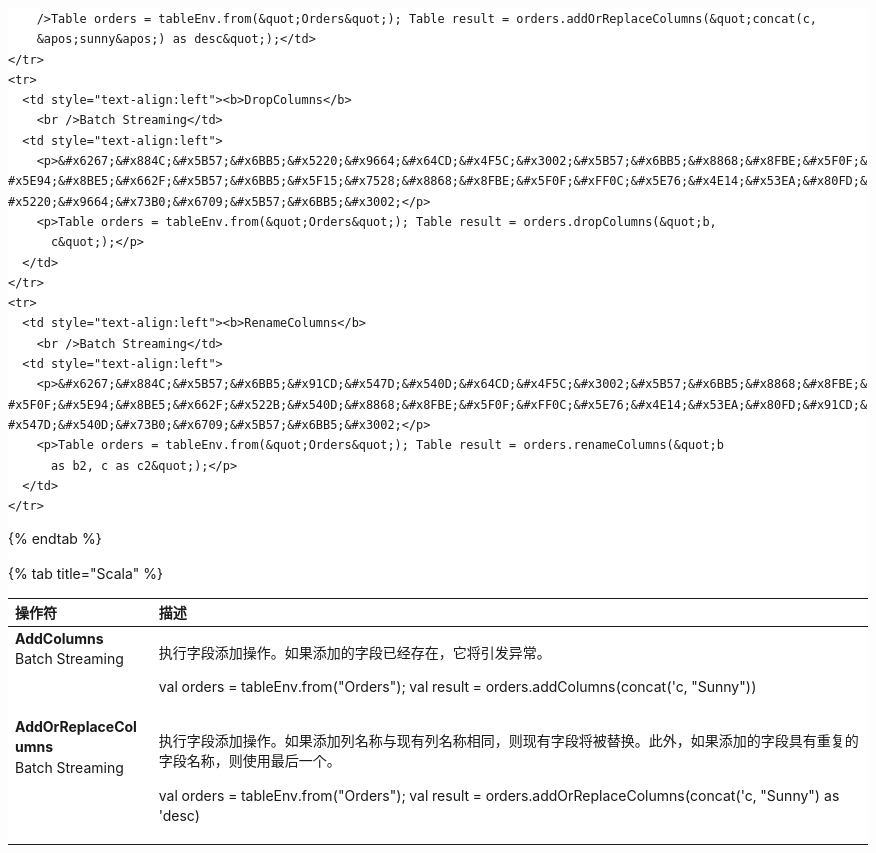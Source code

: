         />Table orders = tableEnv.from(&quot;Orders&quot;); Table result = orders.addOrReplaceColumns(&quot;concat(c,
        &apos;sunny&apos;) as desc&quot;);</td>
    </tr>
    <tr>
      <td style="text-align:left"><b>DropColumns</b>
        <br />Batch Streaming</td>
      <td style="text-align:left">
        <p>&#x6267;&#x884C;&#x5B57;&#x6BB5;&#x5220;&#x9664;&#x64CD;&#x4F5C;&#x3002;&#x5B57;&#x6BB5;&#x8868;&#x8FBE;&#x5F0F;&#x5E94;&#x8BE5;&#x662F;&#x5B57;&#x6BB5;&#x5F15;&#x7528;&#x8868;&#x8FBE;&#x5F0F;&#xFF0C;&#x5E76;&#x4E14;&#x53EA;&#x80FD;&#x5220;&#x9664;&#x73B0;&#x6709;&#x5B57;&#x6BB5;&#x3002;</p>
        <p>Table orders = tableEnv.from(&quot;Orders&quot;); Table result = orders.dropColumns(&quot;b,
          c&quot;);</p>
      </td>
    </tr>
    <tr>
      <td style="text-align:left"><b>RenameColumns</b>
        <br />Batch Streaming</td>
      <td style="text-align:left">
        <p>&#x6267;&#x884C;&#x5B57;&#x6BB5;&#x91CD;&#x547D;&#x540D;&#x64CD;&#x4F5C;&#x3002;&#x5B57;&#x6BB5;&#x8868;&#x8FBE;&#x5F0F;&#x5E94;&#x8BE5;&#x662F;&#x522B;&#x540D;&#x8868;&#x8FBE;&#x5F0F;&#xFF0C;&#x5E76;&#x4E14;&#x53EA;&#x80FD;&#x91CD;&#x547D;&#x540D;&#x73B0;&#x6709;&#x5B57;&#x6BB5;&#x3002;</p>
        <p>Table orders = tableEnv.from(&quot;Orders&quot;); Table result = orders.renameColumns(&quot;b
          as b2, c as c2&quot;);</p>
      </td>
    </tr>
  </tbody>
</table>
{% endtab %}

{% tab title="Scala" %}
<table>
  <thead>
    <tr>
      <th style="text-align:left">&#x64CD;&#x4F5C;&#x7B26;</th>
      <th style="text-align:left">&#x63CF;&#x8FF0;</th>
    </tr>
  </thead>
  <tbody>
    <tr>
      <td style="text-align:left"><b>AddColumns</b>
        <br />Batch Streaming</td>
      <td style="text-align:left">
        <p>&#x6267;&#x884C;&#x5B57;&#x6BB5;&#x6DFB;&#x52A0;&#x64CD;&#x4F5C;&#x3002;&#x5982;&#x679C;&#x6DFB;&#x52A0;&#x7684;&#x5B57;&#x6BB5;&#x5DF2;&#x7ECF;&#x5B58;&#x5728;&#xFF0C;&#x5B83;&#x5C06;&#x5F15;&#x53D1;&#x5F02;&#x5E38;&#x3002;</p>
        <p>val orders = tableEnv.from(&quot;Orders&quot;); val result = orders.addColumns(concat(&apos;c,
          &quot;Sunny&quot;))</p>
      </td>
    </tr>
    <tr>
      <td style="text-align:left"><b>AddOrReplaceColumns</b>
        <br />Batch Streaming</td>
      <td style="text-align:left">
        <p>&#x6267;&#x884C;&#x5B57;&#x6BB5;&#x6DFB;&#x52A0;&#x64CD;&#x4F5C;&#x3002;&#x5982;&#x679C;&#x6DFB;&#x52A0;&#x5217;&#x540D;&#x79F0;&#x4E0E;&#x73B0;&#x6709;&#x5217;&#x540D;&#x79F0;&#x76F8;&#x540C;&#xFF0C;&#x5219;&#x73B0;&#x6709;&#x5B57;&#x6BB5;&#x5C06;&#x88AB;&#x66FF;&#x6362;&#x3002;&#x6B64;&#x5916;&#xFF0C;&#x5982;&#x679C;&#x6DFB;&#x52A0;&#x7684;&#x5B57;&#x6BB5;&#x5177;&#x6709;&#x91CD;&#x590D;&#x7684;&#x5B57;&#x6BB5;&#x540D;&#x79F0;&#xFF0C;&#x5219;&#x4F7F;&#x7528;&#x6700;&#x540E;&#x4E00;&#x4E2A;&#x3002;</p>
        <p>val orders = tableEnv.from(&quot;Orders&quot;); val result = orders.addOrReplaceColumns(concat(&apos;c,
          &quot;Sunny&quot;) as &apos;desc)</p>
      </td>